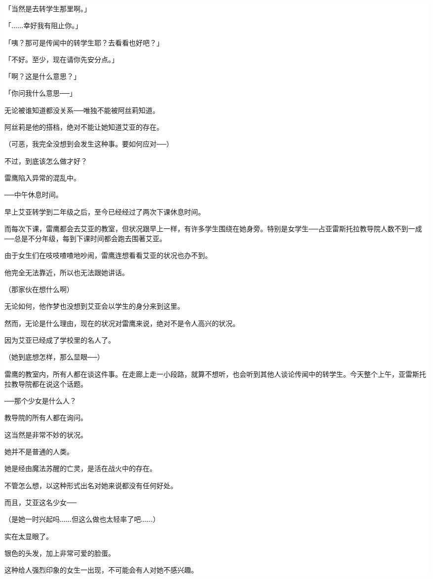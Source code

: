 「当然是去转学生那里啊。」

「……幸好我有阻止你。」

「咦？那可是传闻中的转学生耶？去看看也好吧？」

「不好。至少，现在请你先安分点。」

「啊？这是什么意思？」

「你问我什么意思──」

无论被谁知道都没关系──唯独不能被阿丝莉知道。

阿丝莉是他的搭档，绝对不能让她知道艾亚的存在。

（可恶，我完全没想到会发生这种事。要如何应对──）

不过，到底该怎么做才好？

雷鹰陷入异常的混乱中。

──中午休息时间。

早上艾亚转学到二年级之后，至今已经经过了两次下课休息时间。

而每次下课，雷鹰都会去艾亚的教室，但状况跟早上一样，有许多学生围绕在她身旁。特别是女学生──占亚雷斯托拉教导院人数不到一成──总是不分年级，每到下课时间都会跑去围著艾亚。

由于女生们在吱吱喳喳地吵闹，雷鹰连想看看艾亚的状况也办不到。

他完全无法靠近，所以也无法跟她讲话。

（那家伙在想什么啊）

无论如何，他作梦也没想到艾亚会以学生的身分来到这里。

然而，无论是什么理由，现在的状况对雷鹰来说，绝对不是令人高兴的状况。

因为艾亚已经成了学校里的名人了。

（她到底想怎样，那么显眼──）

雷鹰的教室内，所有人都在谈这件事。在走廊上走一小段路，就算不想听，也会听到其他人谈论传闻中的转学生。今天整个上午，亚雷斯托拉教导院都在说这个话题。

──那个少女是什么人？

教导院的所有人都在询问。

这当然是非常不妙的状况。

她并不是普通的人类。

她是经由魔法苏醒的亡灵，是活在战火中的存在。

不管怎么想，以这种形式出名对她来说都没有任何好处。

而且，艾亚这名少女──

（是她一时兴起吗……但这么做也太轻率了吧……）

实在太显眼了。

银色的头发，加上非常可爱的脸蛋。

这种给人强烈印象的女生一出现，不可能会有人对她不感兴趣。
